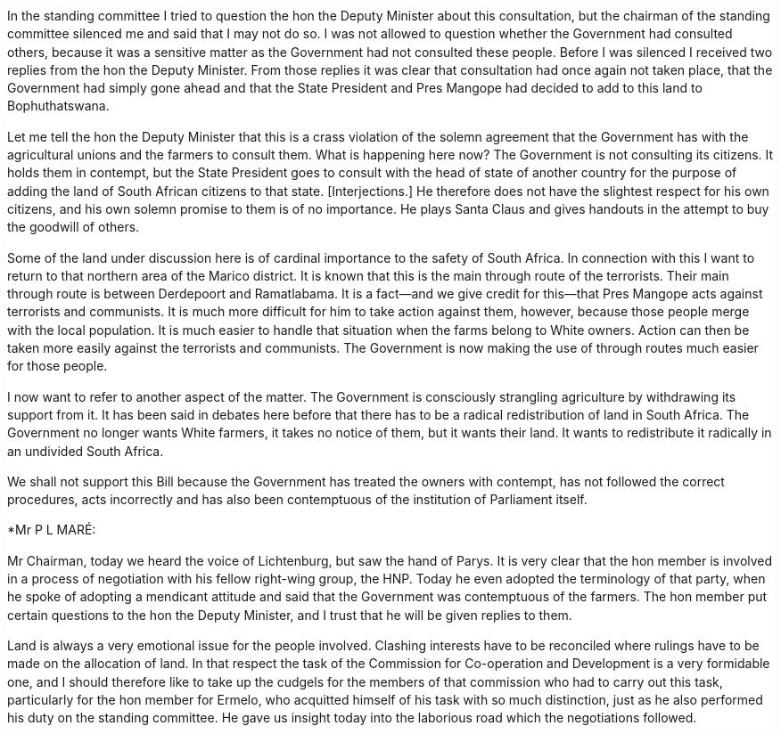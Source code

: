 <p>In the standing committee I tried to question the hon the Deputy Minister about this consultation, but the chairman of the standing committee silenced me and said that I may not do so. I was not allowed to question whether the Government had consulted others, because it was a sensitive matter as the Government had not consulted these people. Before I was silenced I received two replies from the hon the Deputy Minister. From those replies it was clear that consultation had once again not taken place, that the Government had simply gone ahead and that the State President and Pres Mangope had decided to add to this land to Bophuthatswana.</p>

<p>Let me tell the hon the Deputy Minister that this is a crass violation of the solemn agreement that the Government has with the agricultural unions and the farmers to consult them. What is happening here now? The Government is not consulting its citizens. It holds them in contempt, but the State President goes to consult with the head of state of another country for the purpose of adding the land of South African citizens to that state. [Interjections.] He therefore does not have the slightest respect for his own citizens, and his own solemn promise to them is of no importance. He plays Santa Claus and gives handouts in the attempt to buy the goodwill of others.</p>

<p>Some of the land under discussion here is of cardinal importance to the safety of South <span class="col_11397-11398" refersTo="page_1052"/>Africa. In connection with this I want to return to that northern area of the Marico district. It is known that this is the main through route of the terrorists. Their main through route is between Derdepoort and Ramatlabama. It is a fact&#x2014;and we give credit for this&#x2014;that Pres Mangope acts against terrorists and communists. It is much more difficult for him to take action against them, however, because those people merge with the local population. It is much easier to handle that situation when the farms belong to White owners. Action can then be taken more easily against the terrorists and communists. The Government is now making the use of through routes much easier for those people.</p>

<p>I now want to refer to another aspect of the matter. The Government is consciously strangling agriculture by withdrawing its support from it. It has been said in debates here before that there has to be a radical redistribution of land in South Africa. The Government no longer wants White farmers, it takes no notice of them, but it wants their land. It wants to redistribute it radically in an undivided South Africa.</p>

<p>We shall not support this Bill because the Government has treated the owners with contempt, has not followed the correct procedures, acts incorrectly and has also been contemptuous of the institution of Parliament itself.</p>

</speech>

<speech by="#mar&#x00E9;">

<from>*Mr <person refersTo="hansard_za">P L MAR&#x00C9;</person>:</from>

<p>Mr Chairman, today we heard the voice of Lichtenburg, but saw the hand of Parys. It is very clear that the hon member is involved in a process of negotiation with his fellow right-wing group, the HNP. Today he even adopted the terminology of that party, when he spoke of adopting a mendicant attitude and said that the Government was contemptuous of the farmers. The hon member put certain questions to the hon the Deputy Minister, and I trust that he will be given replies to them.</p>

<p>Land is always a very emotional issue for the people involved. Clashing interests have to be reconciled where rulings have to be made on the allocation of land. In that respect the task of the Commission for Co-operation and Development is a very formidable one, and I should therefore like to take up the cudgels for the members of that commission who had to carry out this task, particularly for the hon member for Ermelo, who acquitted himself of his task with so much distinction, just as he also performed his duty on the standing committee. He gave us insight today into the laborious road which the negotiations followed.</p>
